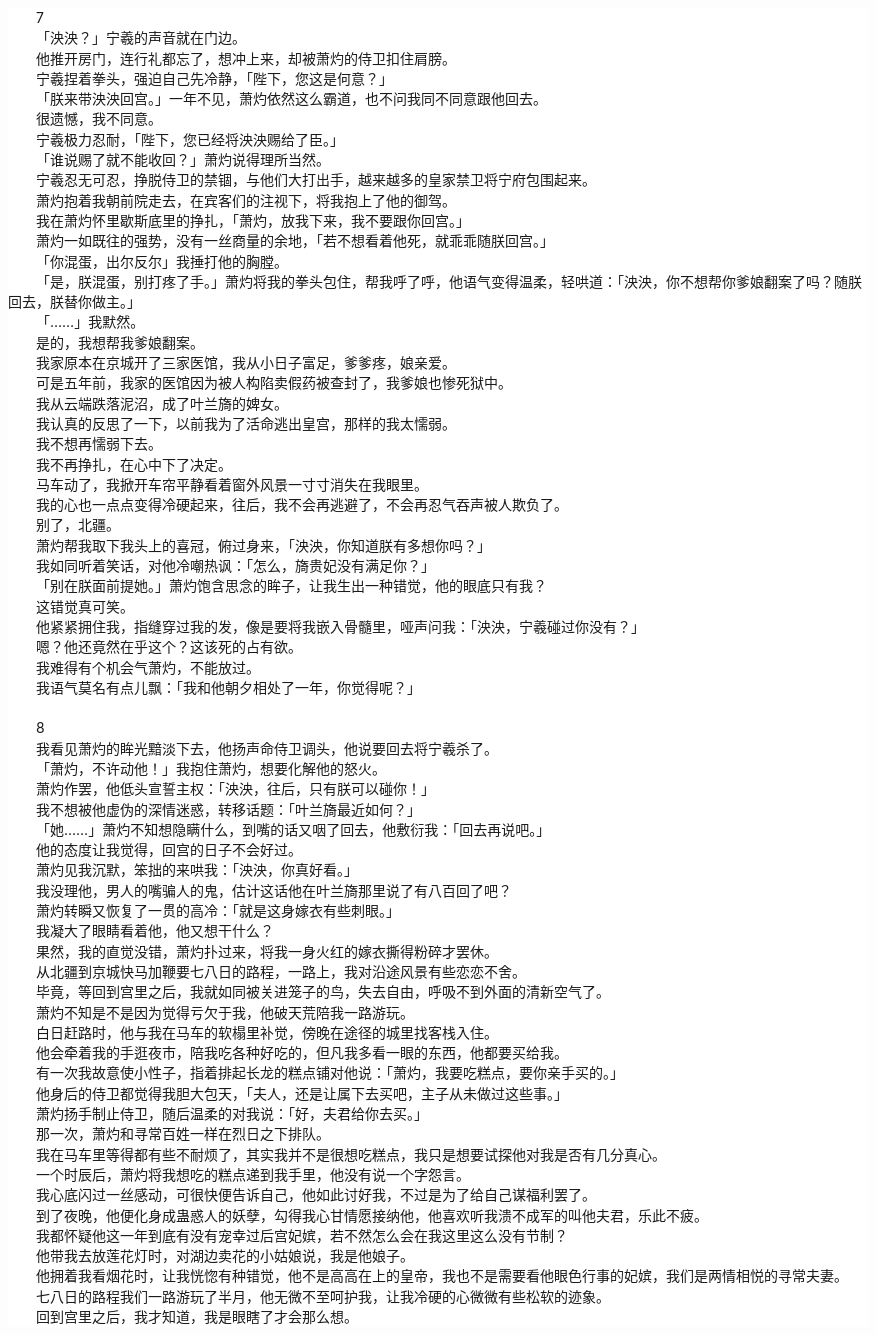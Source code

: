 &emsp;&emsp;7  
&emsp;&emsp;「泱泱？」宁羲的声音就在门边。  
&emsp;&emsp;他推开房门，连行礼都忘了，想冲上来，却被萧灼的侍卫扣住肩膀。  
&emsp;&emsp;宁羲捏着拳头，强迫自己先冷静，「陛下，您这是何意？」  
&emsp;&emsp;「朕来带泱泱回宫。」一年不见，萧灼依然这么霸道，也不问我同不同意跟他回去。  
&emsp;&emsp;很遗憾，我不同意。  
&emsp;&emsp;宁羲极力忍耐，「陛下，您已经将泱泱赐给了臣。」  
&emsp;&emsp;「谁说赐了就不能收回？」萧灼说得理所当然。  
&emsp;&emsp;宁羲忍无可忍，挣脱侍卫的禁锢，与他们大打出手，越来越多的皇家禁卫将宁府包围起来。  
&emsp;&emsp;萧灼抱着我朝前院走去，在宾客们的注视下，将我抱上了他的御驾。  
&emsp;&emsp;我在萧灼怀里歇斯底里的挣扎，「萧灼，放我下来，我不要跟你回宫。」  
&emsp;&emsp;萧灼一如既往的强势，没有一丝商量的余地，「若不想看着他死，就乖乖随朕回宫。」  
&emsp;&emsp;「你混蛋，出尔反尔」我捶打他的胸膛。  
&emsp;&emsp;「是，朕混蛋，别打疼了手。」萧灼将我的拳头包住，帮我呼了呼，他语气变得温柔，轻哄道：「泱泱，你不想帮你爹娘翻案了吗？随朕回去，朕替你做主。」  
&emsp;&emsp;「……」我默然。  
&emsp;&emsp;是的，我想帮我爹娘翻案。  
&emsp;&emsp;我家原本在京城开了三家医馆，我从小日子富足，爹爹疼，娘亲爱。  
&emsp;&emsp;可是五年前，我家的医馆因为被人构陷卖假药被查封了，我爹娘也惨死狱中。  
&emsp;&emsp;我从云端跌落泥沼，成了叶兰旖的婢女。  
&emsp;&emsp;我认真的反思了一下，以前我为了活命逃出皇宫，那样的我太懦弱。  
&emsp;&emsp;我不想再懦弱下去。  
&emsp;&emsp;我不再挣扎，在心中下了决定。  
&emsp;&emsp;马车动了，我掀开车帘平静看着窗外风景一寸寸消失在我眼里。  
&emsp;&emsp;我的心也一点点变得冷硬起来，往后，我不会再逃避了，不会再忍气吞声被人欺负了。  
&emsp;&emsp;别了，北疆。  
&emsp;&emsp;萧灼帮我取下我头上的喜冠，俯过身来，「泱泱，你知道朕有多想你吗？」  
&emsp;&emsp;我如同听着笑话，对他冷嘲热讽：「怎么，旖贵妃没有满足你？」  
&emsp;&emsp;「别在朕面前提她。」萧灼饱含思念的眸子，让我生出一种错觉，他的眼底只有我？  
&emsp;&emsp;这错觉真可笑。  
&emsp;&emsp;他紧紧拥住我，指缝穿过我的发，像是要将我嵌入骨髓里，哑声问我：「泱泱，宁羲碰过你没有？」  
&emsp;&emsp;嗯？他还竟然在乎这个？这该死的占有欲。  
&emsp;&emsp;我难得有个机会气萧灼，不能放过。  
&emsp;&emsp;我语气莫名有点儿飘：「我和他朝夕相处了一年，你觉得呢？」  
&emsp;&emsp;   
&emsp;&emsp;8  
&emsp;&emsp;我看见萧灼的眸光黯淡下去，他扬声命侍卫调头，他说要回去将宁羲杀了。  
&emsp;&emsp;「萧灼，不许动他！」我抱住萧灼，想要化解他的怒火。  
&emsp;&emsp;萧灼作罢，他低头宣誓主权：「泱泱，往后，只有朕可以碰你！」  
&emsp;&emsp;我不想被他虚伪的深情迷惑，转移话题：「叶兰旖最近如何？」  
&emsp;&emsp;「她……」萧灼不知想隐瞒什么，到嘴的话又咽了回去，他敷衍我：「回去再说吧。」  
&emsp;&emsp;他的态度让我觉得，回宫的日子不会好过。  
&emsp;&emsp;萧灼见我沉默，笨拙的来哄我：「泱泱，你真好看。」  
&emsp;&emsp;我没理他，男人的嘴骗人的鬼，估计这话他在叶兰旖那里说了有八百回了吧？  
&emsp;&emsp;萧灼转瞬又恢复了一贯的高冷：「就是这身嫁衣有些刺眼。」  
&emsp;&emsp;我凝大了眼睛看着他，他又想干什么？  
&emsp;&emsp;果然，我的直觉没错，萧灼扑过来，将我一身火红的嫁衣撕得粉碎才罢休。  
&emsp;&emsp;从北疆到京城快马加鞭要七八日的路程，一路上，我对沿途风景有些恋恋不舍。  
&emsp;&emsp;毕竟，等回到宫里之后，我就如同被关进笼子的鸟，失去自由，呼吸不到外面的清新空气了。  
&emsp;&emsp;萧灼不知是不是因为觉得亏欠于我，他破天荒陪我一路游玩。  
&emsp;&emsp;白日赶路时，他与我在马车的软榻里补觉，傍晚在途径的城里找客栈入住。  
&emsp;&emsp;他会牵着我的手逛夜市，陪我吃各种好吃的，但凡我多看一眼的东西，他都要买给我。  
&emsp;&emsp;有一次我故意使小性子，指着排起长龙的糕点铺对他说：「萧灼，我要吃糕点，要你亲手买的。」  
&emsp;&emsp;他身后的侍卫都觉得我胆大包天，「夫人，还是让属下去买吧，主子从未做过这些事。」  
&emsp;&emsp;萧灼扬手制止侍卫，随后温柔的对我说：「好，夫君给你去买。」  
&emsp;&emsp;那一次，萧灼和寻常百姓一样在烈日之下排队。  
&emsp;&emsp;我在马车里等得都有些不耐烦了，其实我并不是很想吃糕点，我只是想要试探他对我是否有几分真心。  
&emsp;&emsp;一个时辰后，萧灼将我想吃的糕点递到我手里，他没有说一个字怨言。  
&emsp;&emsp;我心底闪过一丝感动，可很快便告诉自己，他如此讨好我，不过是为了给自己谋福利罢了。  
&emsp;&emsp;到了夜晚，他便化身成蛊惑人的妖孽，勾得我心甘情愿接纳他，他喜欢听我溃不成军的叫他夫君，乐此不疲。  
&emsp;&emsp;我都怀疑他这一年到底有没有宠幸过后宫妃嫔，若不然怎么会在我这里这么没有节制？  
&emsp;&emsp;他带我去放莲花灯时，对湖边卖花的小姑娘说，我是他娘子。  
&emsp;&emsp;他拥着我看烟花时，让我恍惚有种错觉，他不是高高在上的皇帝，我也不是需要看他眼色行事的妃嫔，我们是两情相悦的寻常夫妻。  
&emsp;&emsp;七八日的路程我们一路游玩了半月，他无微不至呵护我，让我冷硬的心微微有些松软的迹象。  
&emsp;&emsp;回到宫里之后，我才知道，我是眼瞎了才会那么想。  